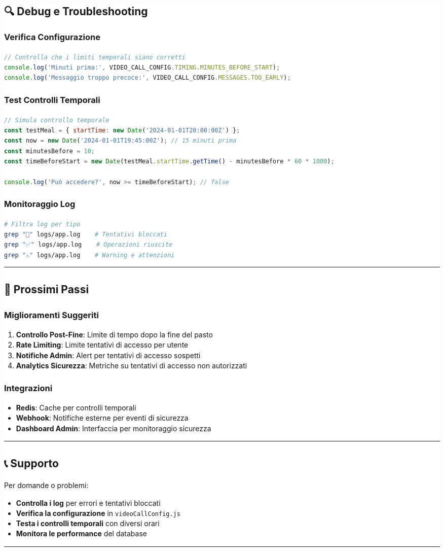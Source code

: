 
## 🔍 **Debug e Troubleshooting**

### **Verifica Configurazione**
```javascript
// Controlla che i limiti temporali siano corretti
console.log('Minuti prima:', VIDEO_CALL_CONFIG.TIMING.MINUTES_BEFORE_START);
console.log('Messaggio troppo precoce:', VIDEO_CALL_CONFIG.MESSAGES.TOO_EARLY);
```

### **Test Controlli Temporali**
```javascript
// Simula controllo temporale
const testMeal = { startTime: new Date('2024-01-01T20:00:00Z') };
const now = new Date('2024-01-01T19:45:00Z'); // 15 minuti prima
const minutesBefore = 10;
const timeBeforeStart = new Date(testMeal.startTime.getTime() - minutesBefore * 60 * 1000);

console.log('Può accedere?', now >= timeBeforeStart); // false
```

### **Monitoraggio Log**
```bash
# Filtra log per tipo
grep "🚫" logs/app.log    # Tentativi bloccati
grep "✅" logs/app.log    # Operazioni riuscite
grep "⚠️" logs/app.log    # Warning e attenzioni
```

---

## 🚀 **Prossimi Passi**

### **Miglioramenti Suggeriti**
1. **Controllo Post-Fine**: Limite di tempo dopo la fine del pasto
2. **Rate Limiting**: Limite tentativi di accesso per utente
3. **Notifiche Admin**: Alert per tentativi di accesso sospetti
4. **Analytics Sicurezza**: Metriche su tentativi di accesso non autorizzati

### **Integrazioni**
- **Redis**: Cache per controlli temporali
- **Webhook**: Notifiche esterne per eventi di sicurezza
- **Dashboard Admin**: Interfaccia per monitoraggio sicurezza

---

## 📞 **Supporto**

Per domande o problemi:
- **Controlla i log** per errori e tentativi bloccati
- **Verifica la configurazione** in `videoCallConfig.js`
- **Testa i controlli temporali** con diversi orari
- **Monitora le performance** del database

---